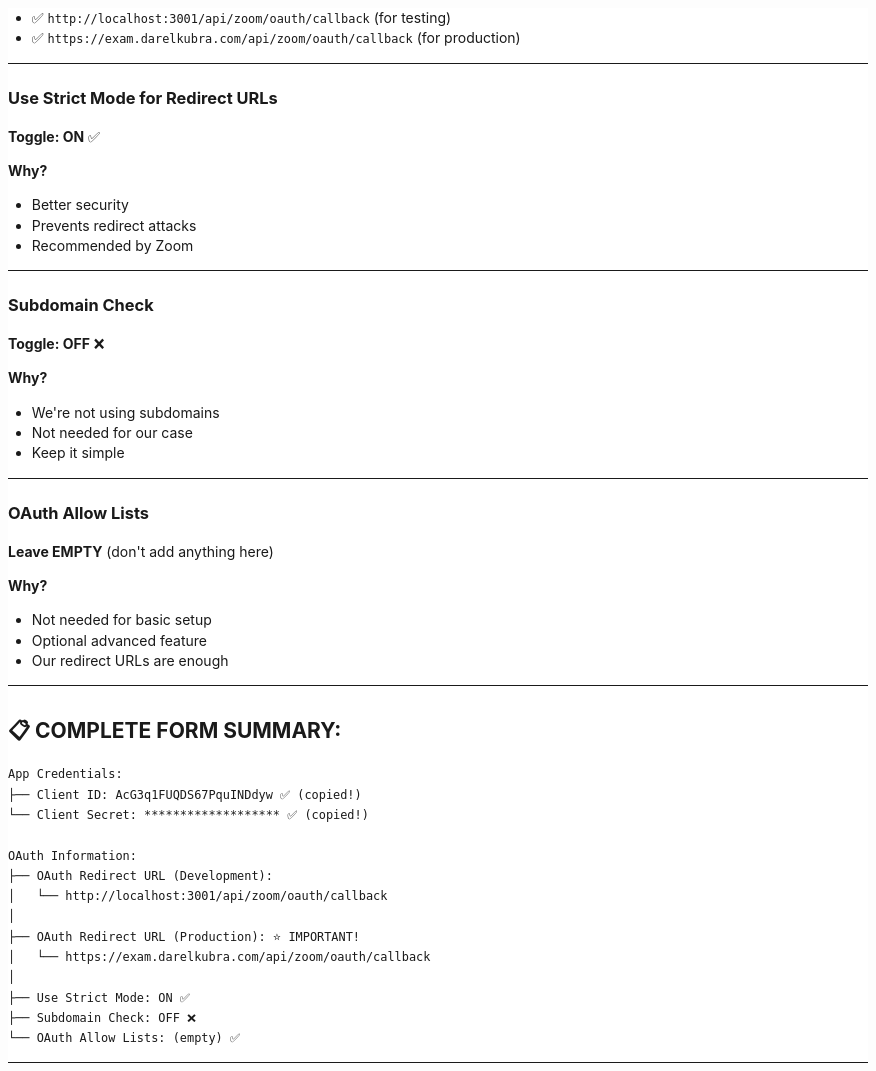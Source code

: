 - ✅ `http://localhost:3001/api/zoom/oauth/callback` (for testing)
- ✅ `https://exam.darelkubra.com/api/zoom/oauth/callback` (for production)

---

### **Use Strict Mode for Redirect URLs**

**Toggle: ON** ✅

**Why?**

- Better security
- Prevents redirect attacks
- Recommended by Zoom

---

### **Subdomain Check**

**Toggle: OFF** ❌

**Why?**

- We're not using subdomains
- Not needed for our case
- Keep it simple

---

### **OAuth Allow Lists**

**Leave EMPTY** (don't add anything here)

**Why?**

- Not needed for basic setup
- Optional advanced feature
- Our redirect URLs are enough

---

## 📋 COMPLETE FORM SUMMARY:

```
App Credentials:
├── Client ID: AcG3q1FUQDS67PquINDdyw ✅ (copied!)
└── Client Secret: ******************* ✅ (copied!)

OAuth Information:
├── OAuth Redirect URL (Development):
│   └── http://localhost:3001/api/zoom/oauth/callback
│
├── OAuth Redirect URL (Production): ⭐ IMPORTANT!
│   └── https://exam.darelkubra.com/api/zoom/oauth/callback
│
├── Use Strict Mode: ON ✅
├── Subdomain Check: OFF ❌
└── OAuth Allow Lists: (empty) ✅
```

---
